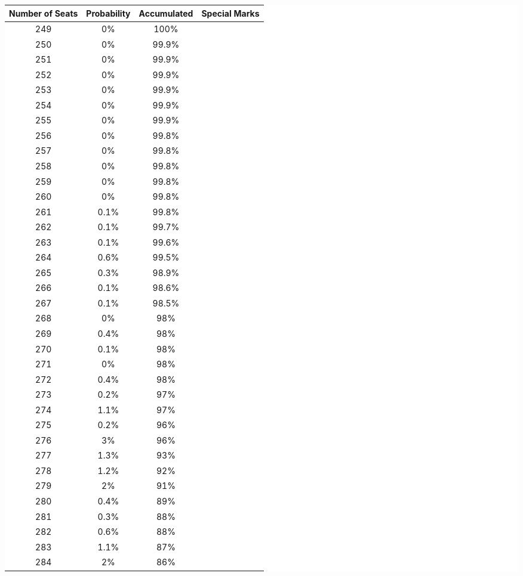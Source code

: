 | Number of Seats | Probability | Accumulated | Special Marks |
|:---------------:|:-----------:|:-----------:|:-------------:|
| 249 | 0% | 100% |  |
| 250 | 0% | 99.9% |  |
| 251 | 0% | 99.9% |  |
| 252 | 0% | 99.9% |  |
| 253 | 0% | 99.9% |  |
| 254 | 0% | 99.9% |  |
| 255 | 0% | 99.9% |  |
| 256 | 0% | 99.8% |  |
| 257 | 0% | 99.8% |  |
| 258 | 0% | 99.8% |  |
| 259 | 0% | 99.8% |  |
| 260 | 0% | 99.8% |  |
| 261 | 0.1% | 99.8% |  |
| 262 | 0.1% | 99.7% |  |
| 263 | 0.1% | 99.6% |  |
| 264 | 0.6% | 99.5% |  |
| 265 | 0.3% | 98.9% |  |
| 266 | 0.1% | 98.6% |  |
| 267 | 0.1% | 98.5% |  |
| 268 | 0% | 98% |  |
| 269 | 0.4% | 98% |  |
| 270 | 0.1% | 98% |  |
| 271 | 0% | 98% |  |
| 272 | 0.4% | 98% |  |
| 273 | 0.2% | 97% |  |
| 274 | 1.1% | 97% |  |
| 275 | 0.2% | 96% |  |
| 276 | 3% | 96% |  |
| 277 | 1.3% | 93% |  |
| 278 | 1.2% | 92% |  |
| 279 | 2% | 91% |  |
| 280 | 0.4% | 89% |  |
| 281 | 0.3% | 88% |  |
| 282 | 0.6% | 88% |  |
| 283 | 1.1% | 87% |  |
| 284 | 2% | 86% |  |